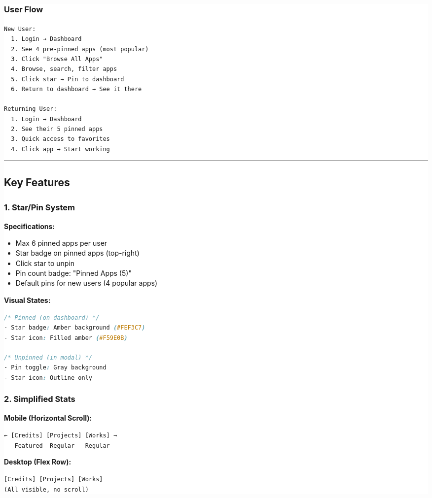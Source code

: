 ### User Flow

```
New User:
  1. Login → Dashboard
  2. See 4 pre-pinned apps (most popular)
  3. Click "Browse All Apps"
  4. Browse, search, filter apps
  5. Click star → Pin to dashboard
  6. Return to dashboard → See it there

Returning User:
  1. Login → Dashboard
  2. See their 5 pinned apps
  3. Quick access to favorites
  4. Click app → Start working
```

---

## Key Features

### 1. Star/Pin System

**Specifications:**
- Max 6 pinned apps per user
- Star badge on pinned apps (top-right)
- Click star to unpin
- Pin count badge: "Pinned Apps (5)"
- Default pins for new users (4 popular apps)

**Visual States:**
```css
/* Pinned (on dashboard) */
- Star badge: Amber background (#FEF3C7)
- Star icon: Filled amber (#F59E0B)

/* Unpinned (in modal) */
- Pin toggle: Gray background
- Star icon: Outline only
```

### 2. Simplified Stats

**Mobile (Horizontal Scroll):**
```
← [Credits] [Projects] [Works] →
   Featured  Regular   Regular
```

**Desktop (Flex Row):**
```
[Credits] [Projects] [Works]
(All visible, no scroll)
```
